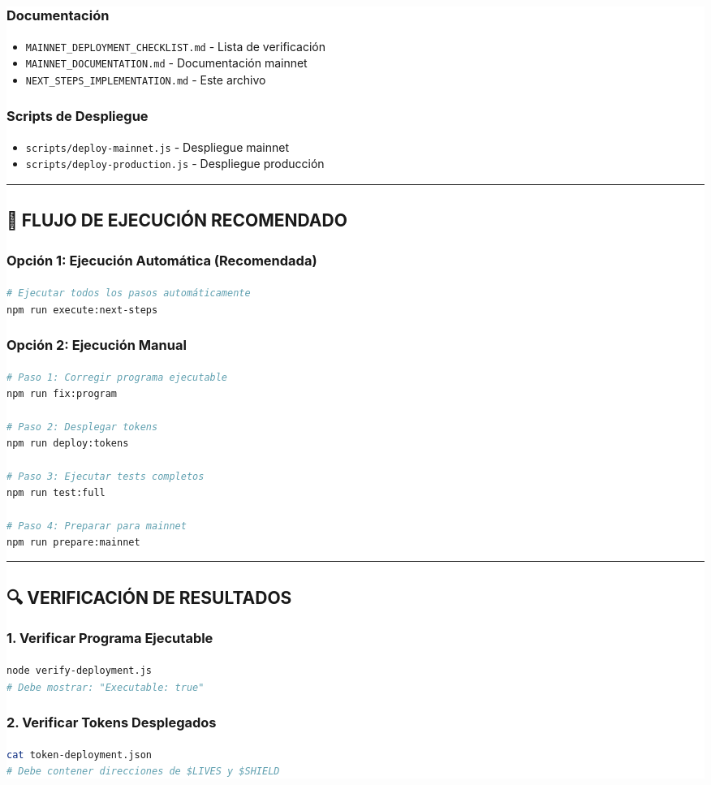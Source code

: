 ### **Documentación**
- `MAINNET_DEPLOYMENT_CHECKLIST.md` - Lista de verificación
- `MAINNET_DOCUMENTATION.md` - Documentación mainnet
- `NEXT_STEPS_IMPLEMENTATION.md` - Este archivo

### **Scripts de Despliegue**
- `scripts/deploy-mainnet.js` - Despliegue mainnet
- `scripts/deploy-production.js` - Despliegue producción

---

## 🎯 **FLUJO DE EJECUCIÓN RECOMENDADO**

### **Opción 1: Ejecución Automática (Recomendada)**
```bash
# Ejecutar todos los pasos automáticamente
npm run execute:next-steps
```

### **Opción 2: Ejecución Manual**
```bash
# Paso 1: Corregir programa ejecutable
npm run fix:program

# Paso 2: Desplegar tokens
npm run deploy:tokens

# Paso 3: Ejecutar tests completos
npm run test:full

# Paso 4: Preparar para mainnet
npm run prepare:mainnet
```

---

## 🔍 **VERIFICACIÓN DE RESULTADOS**

### **1. Verificar Programa Ejecutable**
```bash
node verify-deployment.js
# Debe mostrar: "Executable: true"
```

### **2. Verificar Tokens Desplegados**
```bash
cat token-deployment.json
# Debe contener direcciones de $LIVES y $SHIELD
```
